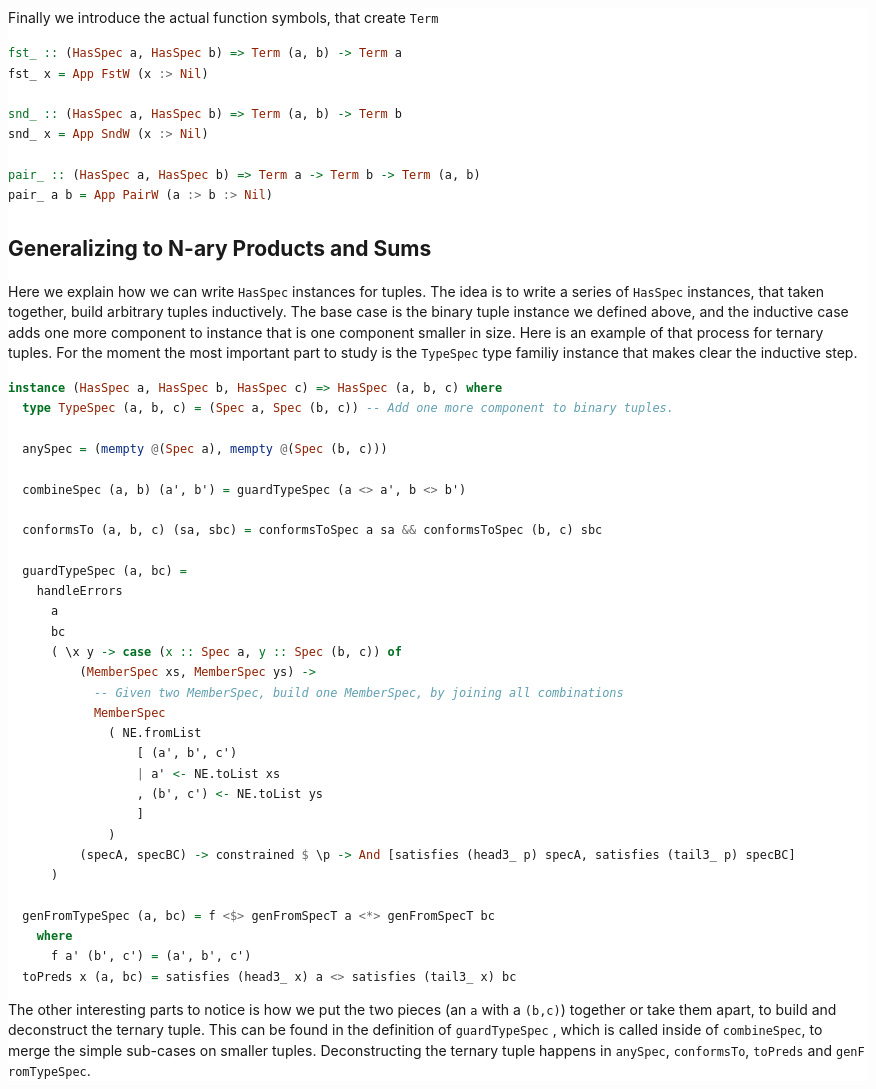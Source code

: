 Finally we introduce the actual function symbols, that create `Term`

```haskell
fst_ :: (HasSpec a, HasSpec b) => Term (a, b) -> Term a
fst_ x = App FstW (x :> Nil)

snd_ :: (HasSpec a, HasSpec b) => Term (a, b) -> Term b
snd_ x = App SndW (x :> Nil)

pair_ :: (HasSpec a, HasSpec b) => Term a -> Term b -> Term (a, b)
pair_ a b = App PairW (a :> b :> Nil)
```

## Generalizing to N-ary Products and Sums

Here we explain how we can write `HasSpec` instances for tuples. The idea is
to write a series of `HasSpec` instances, that taken together, build arbitrary tuples inductively.
The base case is the binary tuple instance we defined above, and the inductive case
adds one more component to instance that is one component smaller in size. Here is
an example of that process for ternary tuples. For the moment the most important part to
study is the `TypeSpec` type familiy instance that makes clear the inductive step.

```haskell
instance (HasSpec a, HasSpec b, HasSpec c) => HasSpec (a, b, c) where
  type TypeSpec (a, b, c) = (Spec a, Spec (b, c)) -- Add one more component to binary tuples.

  anySpec = (mempty @(Spec a), mempty @(Spec (b, c)))

  combineSpec (a, b) (a', b') = guardTypeSpec (a <> a', b <> b')

  conformsTo (a, b, c) (sa, sbc) = conformsToSpec a sa && conformsToSpec (b, c) sbc

  guardTypeSpec (a, bc) =
    handleErrors
      a
      bc
      ( \x y -> case (x :: Spec a, y :: Spec (b, c)) of
          (MemberSpec xs, MemberSpec ys) ->
            -- Given two MemberSpec, build one MemberSpec, by joining all combinations
            MemberSpec
              ( NE.fromList
                  [ (a', b', c')
                  | a' <- NE.toList xs
                  , (b', c') <- NE.toList ys
                  ]
              )
          (specA, specBC) -> constrained $ \p -> And [satisfies (head3_ p) specA, satisfies (tail3_ p) specBC]
      )

  genFromTypeSpec (a, bc) = f <$> genFromSpecT a <*> genFromSpecT bc
    where
      f a' (b', c') = (a', b', c')
  toPreds x (a, bc) = satisfies (head3_ x) a <> satisfies (tail3_ x) bc
```
The other interesting parts to notice is how we put the two pieces (an `a` with a `(b,c)`) together or take them apart,
to build and deconstruct the ternary tuple. This can be found in the definition of  `guardTypeSpec` , which is called
inside of `combineSpec`, to merge the simple sub-cases on smaller tuples.
Deconstructing the ternary tuple happens in `anySpec`, `conformsTo`, `toPreds` and `genFromTypeSpec`.

